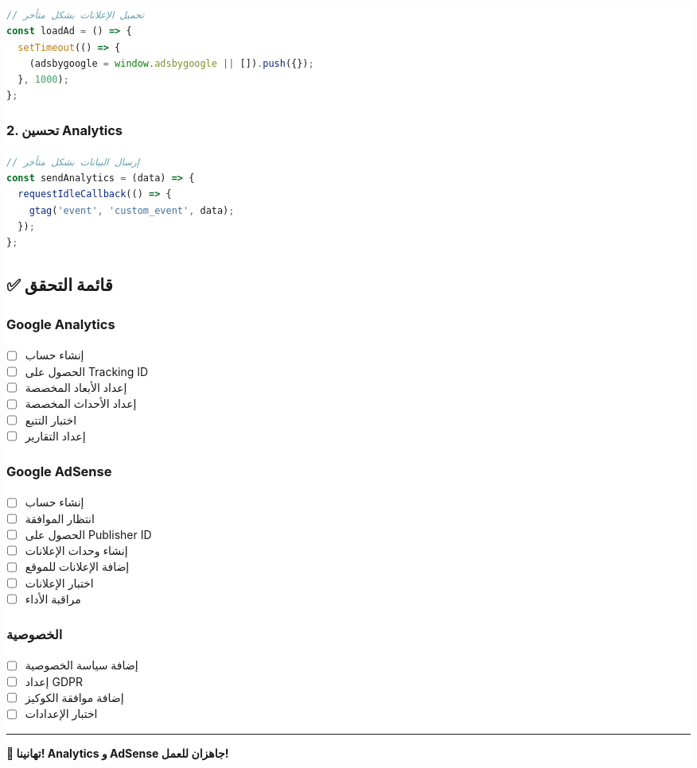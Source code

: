 ```javascript
// تحميل الإعلانات بشكل متأخر
const loadAd = () => {
  setTimeout(() => {
    (adsbygoogle = window.adsbygoogle || []).push({});
  }, 1000);
};
```

### 2. تحسين Analytics

```javascript
// إرسال البيانات بشكل متأخر
const sendAnalytics = (data) => {
  requestIdleCallback(() => {
    gtag('event', 'custom_event', data);
  });
};
```

## ✅ قائمة التحقق

### Google Analytics
- [ ] إنشاء حساب
- [ ] الحصول على Tracking ID
- [ ] إعداد الأبعاد المخصصة
- [ ] إعداد الأحداث المخصصة
- [ ] اختبار التتبع
- [ ] إعداد التقارير

### Google AdSense
- [ ] إنشاء حساب
- [ ] انتظار الموافقة
- [ ] الحصول على Publisher ID
- [ ] إنشاء وحدات الإعلانات
- [ ] إضافة الإعلانات للموقع
- [ ] اختبار الإعلانات
- [ ] مراقبة الأداء

### الخصوصية
- [ ] إضافة سياسة الخصوصية
- [ ] إعداد GDPR
- [ ] إضافة موافقة الكوكيز
- [ ] اختبار الإعدادات

---

**🎉 تهانينا! Analytics و AdSense جاهزان للعمل!** 